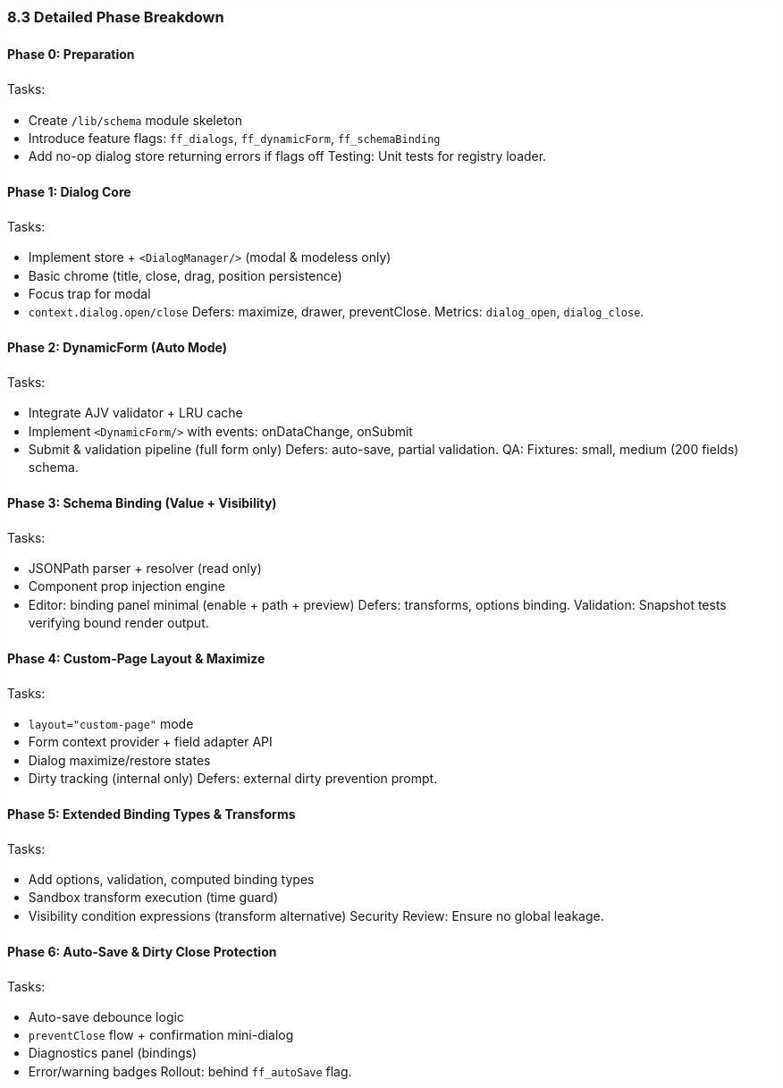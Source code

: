 ### 8.3 Detailed Phase Breakdown
#### Phase 0: Preparation
Tasks:
- Create `/lib/schema` module skeleton
- Introduce feature flags: `ff_dialogs`, `ff_dynamicForm`, `ff_schemaBinding`
- Add no-op dialog store returning errors if flags off
Testing: Unit tests for registry loader.

#### Phase 1: Dialog Core
Tasks:
- Implement store + `<DialogManager/>` (modal & modeless only)
- Basic chrome (title, close, drag, position persistence)
- Focus trap for modal
- `context.dialog.open/close`
Defers: maximize, drawer, preventClose.
Metrics: `dialog_open`, `dialog_close`.

#### Phase 2: DynamicForm (Auto Mode)
Tasks:
- Integrate AJV validator + LRU cache
- Implement `<DynamicForm/>` with events: onDataChange, onSubmit
- Submit & validation pipeline (full form only)
Defers: auto-save, partial validation.
QA: Fixtures: small, medium (200 fields) schema.

#### Phase 3: Schema Binding (Value + Visibility)
Tasks:
- JSONPath parser + resolver (read only)
- Component prop injection engine
- Editor: binding panel minimal (enable + path + preview)
Defers: transforms, options binding.
Validation: Snapshot tests verifying bound render output.

#### Phase 4: Custom-Page Layout & Maximize
Tasks:
- `layout="custom-page"` mode
- Form context provider + field adapter API
- Dialog maximize/restore states
- Dirty tracking (internal only)
Defers: external dirty prevention prompt.

#### Phase 5: Extended Binding Types & Transforms
Tasks:
- Add options, validation, computed binding types
- Sandbox transform execution (time guard)
- Visibility condition expressions (transform alternative)
Security Review: Ensure no global leakage.

#### Phase 6: Auto-Save & Dirty Close Protection
Tasks:
- Auto-save debounce logic
- `preventClose` flow + confirmation mini-dialog
- Diagnostics panel (bindings)
- Error/warning badges
Rollout: behind `ff_autoSave` flag.
